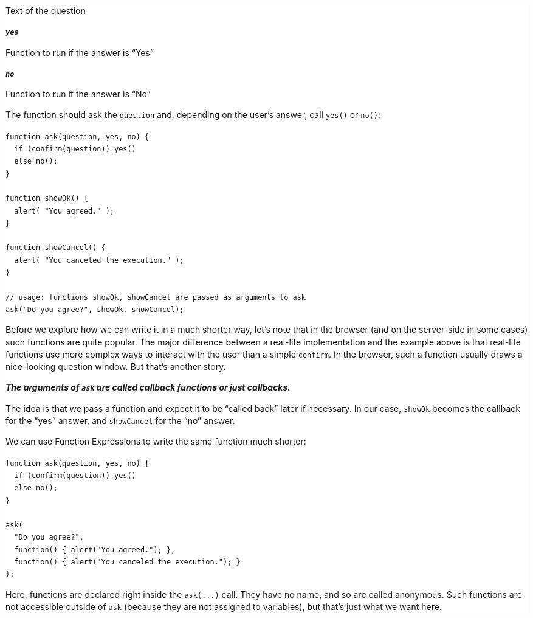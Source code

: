Text of the question

***`yes`***

Function to run if the answer is “Yes”

***`no`***

Function to run if the answer is “No”

The function should ask the `question` and, depending on the user’s answer, call `yes()` or `no()`:

```
function ask(question, yes, no) {
  if (confirm(question)) yes()
  else no();
}

function showOk() {
  alert( "You agreed." );
}

function showCancel() {
  alert( "You canceled the execution." );
}

// usage: functions showOk, showCancel are passed as arguments to ask
ask("Do you agree?", showOk, showCancel);
```

Before we explore how we can write it in a much shorter way, let’s note that in the browser (and on the server-side in some cases) such functions are quite popular. The major difference between a real-life implementation and the example above is that real-life functions use more complex ways to interact with the user than a simple `confirm`. In the browser, such a function usually draws a nice-looking question window. But that’s another story.

***The arguments of `ask` are called callback functions or just callbacks.***

The idea is that we pass a function and expect it to be “called back” later if necessary. In our case, `showOk` becomes the callback for the “yes” answer, and `showCancel` for the “no” answer.

We can use Function Expressions to write the same function much shorter:

```
function ask(question, yes, no) {
  if (confirm(question)) yes()
  else no();
}

ask(
  "Do you agree?",
  function() { alert("You agreed."); },
  function() { alert("You canceled the execution."); }
);
```

Here, functions are declared right inside the `ask(...)` call. They have no name, and so are called anonymous. Such functions are not accessible outside of `ask` (because they are not assigned to variables), but that’s just what we want here.
